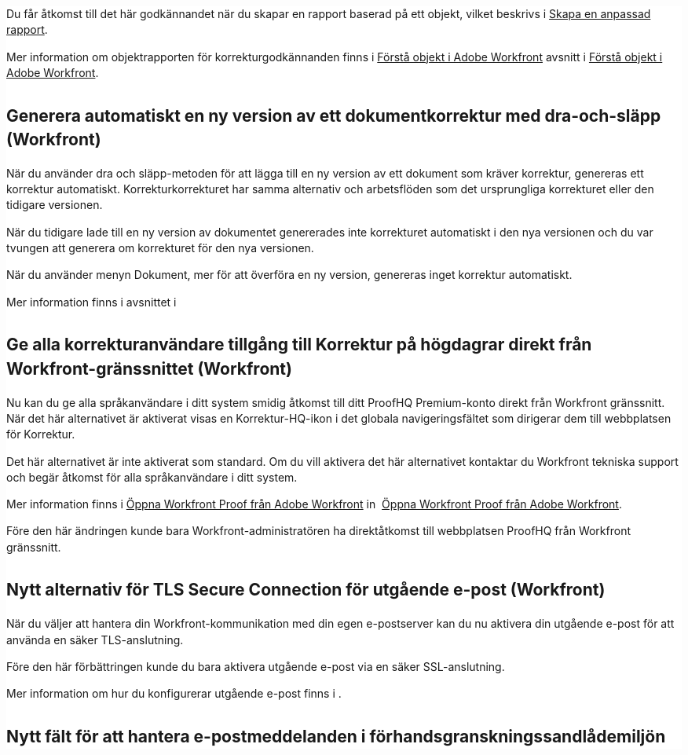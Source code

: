 Du får åtkomst till det här godkännandet när du skapar en rapport baserad på ett objekt, vilket beskrivs i [Skapa en anpassad rapport](../../../../reports-and-dashboards/reports/creating-and-managing-reports/create-custom-report.md).

Mer information om objektrapporten för korrekturgodkännanden finns i [Förstå objekt i Adobe Workfront](../../../../workfront-basics/navigate-workfront/workfront-navigation/understand-objects.md) avsnitt i [Förstå objekt i Adobe Workfront](../../../../workfront-basics/navigate-workfront/workfront-navigation/understand-objects.md).

## Generera automatiskt en ny version av ett dokumentkorrektur med dra-och-släpp (Workfront)

När du använder dra och släpp-metoden för att lägga till en ny version av ett dokument som kräver korrektur, genereras ett korrektur automatiskt. Korrekturkorrekturet har samma alternativ och arbetsflöden som det ursprungliga korrekturet eller den tidigare versionen.

När du tidigare lade till en ny version av dokumentet genererades inte korrekturet automatiskt i den nya versionen och du var tvungen att generera om korrekturet för den nya versionen.

När du använder menyn Dokument, mer för att överföra en ny version, genereras inget korrektur automatiskt.

Mer information finns i avsnittet i

## Ge alla korrekturanvändare tillgång till Korrektur på högdagrar direkt från Workfront-gränssnittet (Workfront)

Nu kan du ge alla språkanvändare i ditt system smidig åtkomst till ditt ProofHQ Premium-konto direkt från Workfront gränssnitt. När det här alternativet är aktiverat visas en Korrektur-HQ-ikon i det globala navigeringsfältet som dirigerar dem till webbplatsen för Korrektur.

Det här alternativet är inte aktiverat som standard. Om du vill aktivera det här alternativet kontaktar du Workfront tekniska support och begär åtkomst för alla språkanvändare i ditt system.

Mer information finns i [Öppna Workfront Proof från Adobe Workfront](../../../../review-and-approve-work/proofing/managing-proofs-within-workfront/access-wf-proof-in-workfront.md) in  [Öppna Workfront Proof från Adobe Workfront](../../../../review-and-approve-work/proofing/managing-proofs-within-workfront/access-wf-proof-in-workfront.md).

Före den här ändringen kunde bara Workfront-administratören ha direktåtkomst till webbplatsen ProofHQ från Workfront gränssnitt.

## Nytt alternativ för TLS Secure Connection för utgående e-post (Workfront)

När du väljer att hantera din Workfront-kommunikation med din egen e-postserver kan du nu aktivera din utgående e-post för att använda en säker TLS-anslutning.

Före den här förbättringen kunde du bara aktivera utgående e-post via en säker SSL-anslutning.

Mer information om hur du konfigurerar utgående e-post finns i .

## Nytt fält för att hantera e-postmeddelanden i förhandsgranskningssandlådemiljön
